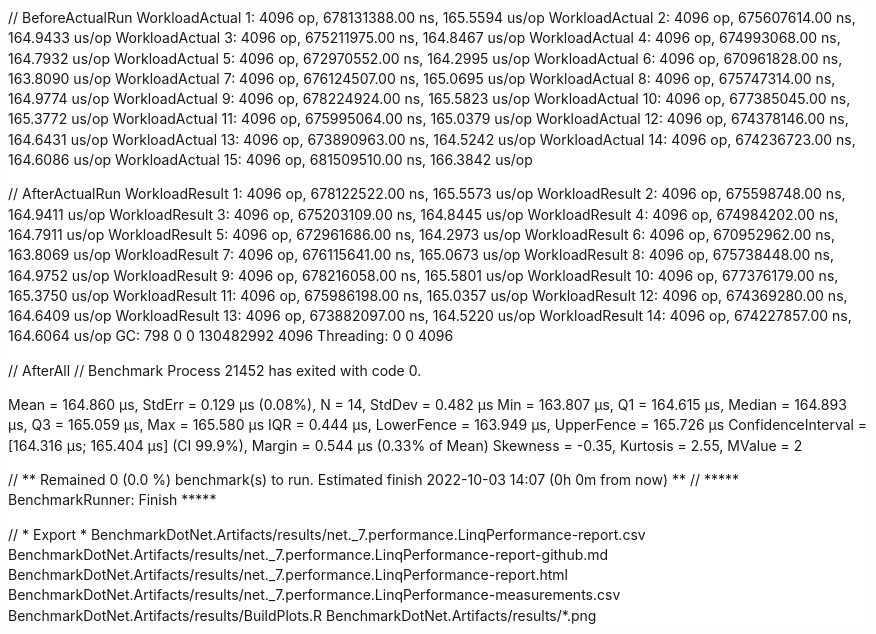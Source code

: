 // BeforeActualRun
WorkloadActual   1: 4096 op, 678131388.00 ns, 165.5594 us/op
WorkloadActual   2: 4096 op, 675607614.00 ns, 164.9433 us/op
WorkloadActual   3: 4096 op, 675211975.00 ns, 164.8467 us/op
WorkloadActual   4: 4096 op, 674993068.00 ns, 164.7932 us/op
WorkloadActual   5: 4096 op, 672970552.00 ns, 164.2995 us/op
WorkloadActual   6: 4096 op, 670961828.00 ns, 163.8090 us/op
WorkloadActual   7: 4096 op, 676124507.00 ns, 165.0695 us/op
WorkloadActual   8: 4096 op, 675747314.00 ns, 164.9774 us/op
WorkloadActual   9: 4096 op, 678224924.00 ns, 165.5823 us/op
WorkloadActual  10: 4096 op, 677385045.00 ns, 165.3772 us/op
WorkloadActual  11: 4096 op, 675995064.00 ns, 165.0379 us/op
WorkloadActual  12: 4096 op, 674378146.00 ns, 164.6431 us/op
WorkloadActual  13: 4096 op, 673890963.00 ns, 164.5242 us/op
WorkloadActual  14: 4096 op, 674236723.00 ns, 164.6086 us/op
WorkloadActual  15: 4096 op, 681509510.00 ns, 166.3842 us/op

// AfterActualRun
WorkloadResult   1: 4096 op, 678122522.00 ns, 165.5573 us/op
WorkloadResult   2: 4096 op, 675598748.00 ns, 164.9411 us/op
WorkloadResult   3: 4096 op, 675203109.00 ns, 164.8445 us/op
WorkloadResult   4: 4096 op, 674984202.00 ns, 164.7911 us/op
WorkloadResult   5: 4096 op, 672961686.00 ns, 164.2973 us/op
WorkloadResult   6: 4096 op, 670952962.00 ns, 163.8069 us/op
WorkloadResult   7: 4096 op, 676115641.00 ns, 165.0673 us/op
WorkloadResult   8: 4096 op, 675738448.00 ns, 164.9752 us/op
WorkloadResult   9: 4096 op, 678216058.00 ns, 165.5801 us/op
WorkloadResult  10: 4096 op, 677376179.00 ns, 165.3750 us/op
WorkloadResult  11: 4096 op, 675986198.00 ns, 165.0357 us/op
WorkloadResult  12: 4096 op, 674369280.00 ns, 164.6409 us/op
WorkloadResult  13: 4096 op, 673882097.00 ns, 164.5220 us/op
WorkloadResult  14: 4096 op, 674227857.00 ns, 164.6064 us/op
GC:  798 0 0 130482992 4096
Threading:  0 0 4096

// AfterAll
// Benchmark Process 21452 has exited with code 0.

Mean = 164.860 μs, StdErr = 0.129 μs (0.08%), N = 14, StdDev = 0.482 μs
Min = 163.807 μs, Q1 = 164.615 μs, Median = 164.893 μs, Q3 = 165.059 μs, Max = 165.580 μs
IQR = 0.444 μs, LowerFence = 163.949 μs, UpperFence = 165.726 μs
ConfidenceInterval = [164.316 μs; 165.404 μs] (CI 99.9%), Margin = 0.544 μs (0.33% of Mean)
Skewness = -0.35, Kurtosis = 2.55, MValue = 2

// ** Remained 0 (0.0 %) benchmark(s) to run. Estimated finish 2022-10-03 14:07 (0h 0m from now) **
// ***** BenchmarkRunner: Finish  *****

// * Export *
  BenchmarkDotNet.Artifacts/results/net._7.performance.LinqPerformance-report.csv
  BenchmarkDotNet.Artifacts/results/net._7.performance.LinqPerformance-report-github.md
  BenchmarkDotNet.Artifacts/results/net._7.performance.LinqPerformance-report.html
  BenchmarkDotNet.Artifacts/results/net._7.performance.LinqPerformance-measurements.csv
  BenchmarkDotNet.Artifacts/results/BuildPlots.R
  BenchmarkDotNet.Artifacts/results/*.png
